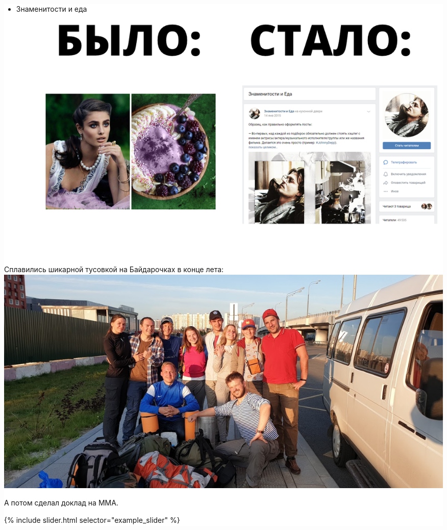 * Знаменитости и еда
![](/images/skaz/pablos3.png)

Сплавились шикарной тусовкой на Байдарочках в конце лета:
![](/images/skaz/baidar.jpg)

А потом сделал доклад на ММА.

{% include slider.html selector="example_slider" %}
